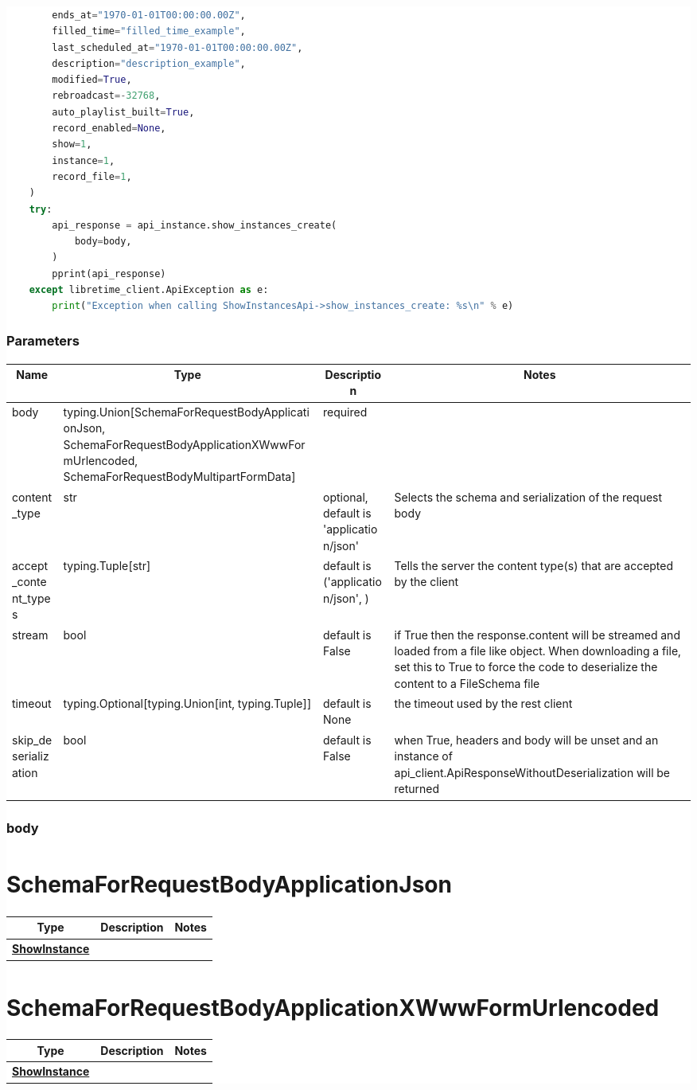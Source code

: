 ```python
        ends_at="1970-01-01T00:00:00.00Z",
        filled_time="filled_time_example",
        last_scheduled_at="1970-01-01T00:00:00.00Z",
        description="description_example",
        modified=True,
        rebroadcast=-32768,
        auto_playlist_built=True,
        record_enabled=None,
        show=1,
        instance=1,
        record_file=1,
    )
    try:
        api_response = api_instance.show_instances_create(
            body=body,
        )
        pprint(api_response)
    except libretime_client.ApiException as e:
        print("Exception when calling ShowInstancesApi->show_instances_create: %s\n" % e)
```
### Parameters

Name | Type | Description  | Notes
------------- | ------------- | ------------- | -------------
body | typing.Union[SchemaForRequestBodyApplicationJson, SchemaForRequestBodyApplicationXWwwFormUrlencoded, SchemaForRequestBodyMultipartFormData] | required |
content_type | str | optional, default is 'application/json' | Selects the schema and serialization of the request body
accept_content_types | typing.Tuple[str] | default is ('application/json', ) | Tells the server the content type(s) that are accepted by the client
stream | bool | default is False | if True then the response.content will be streamed and loaded from a file like object. When downloading a file, set this to True to force the code to deserialize the content to a FileSchema file
timeout | typing.Optional[typing.Union[int, typing.Tuple]] | default is None | the timeout used by the rest client
skip_deserialization | bool | default is False | when True, headers and body will be unset and an instance of api_client.ApiResponseWithoutDeserialization will be returned

### body

# SchemaForRequestBodyApplicationJson
Type | Description  | Notes
------------- | ------------- | -------------
[**ShowInstance**](../../models/ShowInstance.md) |  | 


# SchemaForRequestBodyApplicationXWwwFormUrlencoded
Type | Description  | Notes
------------- | ------------- | -------------
[**ShowInstance**](../../models/ShowInstance.md) |  | 
